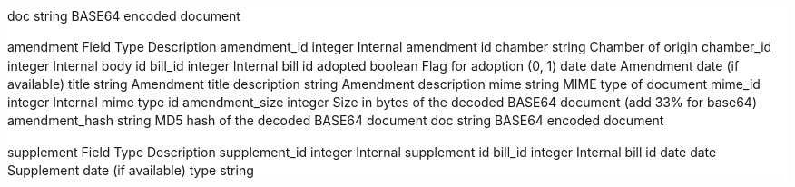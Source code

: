 

doc 
string 
BASE64 encoded document 
 
amendment 
Field 
Type 
Description 
amendment_id 
integer 
Internal amendment id 
chamber 
string 
Chamber of origin 
chamber_id 
integer 
Internal body id 
bill_id 
integer 
Internal bill id 
adopted 
boolean 
Flag for adoption (0, 1) 
date 
date 
Amendment date (if available) 
title 
string 
Amendment title 
description 
string 
Amendment description 
mime 
string 
MIME type of document 
mime_id 
integer 
Internal mime type id 
amendment_size 
integer 
Size in bytes of the decoded BASE64 document (add 33% for base64) 
amendment_hash 
string 
MD5 hash of the decoded BASE64 document 
doc 
string 
BASE64 encoded document 
 
supplement 
Field 
Type 
Description 
supplement_id 
integer 
Internal supplement id 
bill_id 
integer 
Internal bill id 
date 
date 
Supplement date (if available) 
type 
string 
